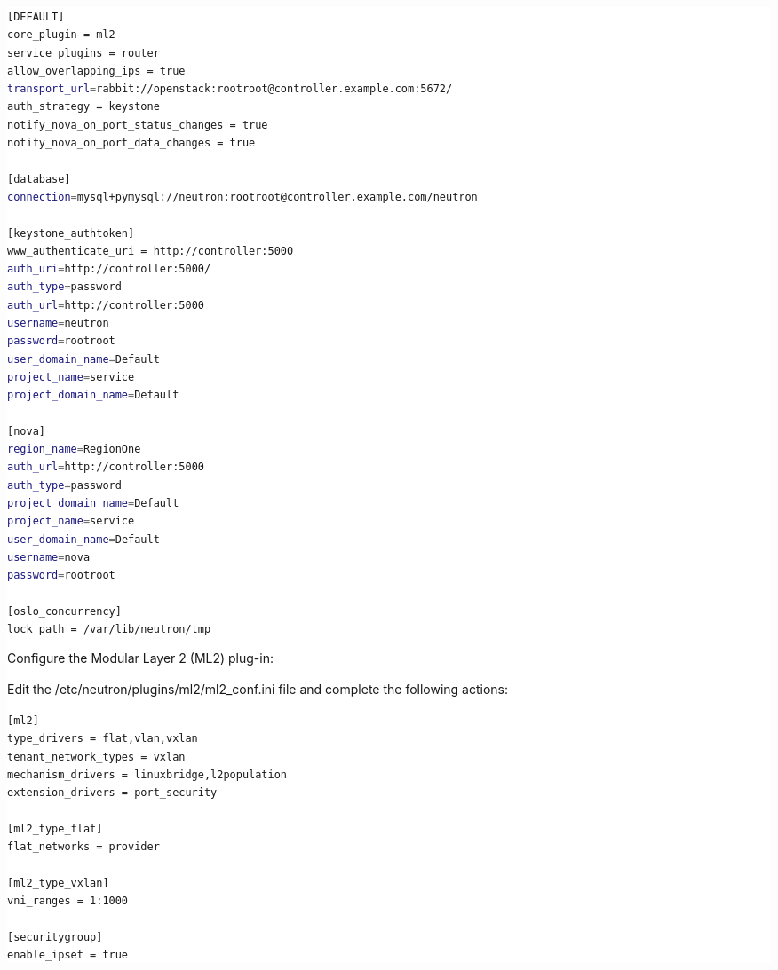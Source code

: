 ```bash
[DEFAULT]
core_plugin = ml2
service_plugins = router
allow_overlapping_ips = true
transport_url=rabbit://openstack:rootroot@controller.example.com:5672/
auth_strategy = keystone
notify_nova_on_port_status_changes = true
notify_nova_on_port_data_changes = true

[database]
connection=mysql+pymysql://neutron:rootroot@controller.example.com/neutron

[keystone_authtoken]
www_authenticate_uri = http://controller:5000
auth_uri=http://controller:5000/
auth_type=password
auth_url=http://controller:5000
username=neutron
password=rootroot
user_domain_name=Default
project_name=service
project_domain_name=Default

[nova]
region_name=RegionOne
auth_url=http://controller:5000
auth_type=password
project_domain_name=Default
project_name=service
user_domain_name=Default
username=nova
password=rootroot

[oslo_concurrency]
lock_path = /var/lib/neutron/tmp
```

Configure the Modular Layer 2 (ML2) plug-in:

Edit the /etc/neutron/plugins/ml2/ml2_conf.ini file and complete the following actions:

```bash
[ml2]
type_drivers = flat,vlan,vxlan
tenant_network_types = vxlan
mechanism_drivers = linuxbridge,l2population
extension_drivers = port_security

[ml2_type_flat]
flat_networks = provider

[ml2_type_vxlan]
vni_ranges = 1:1000

[securitygroup]
enable_ipset = true
```
